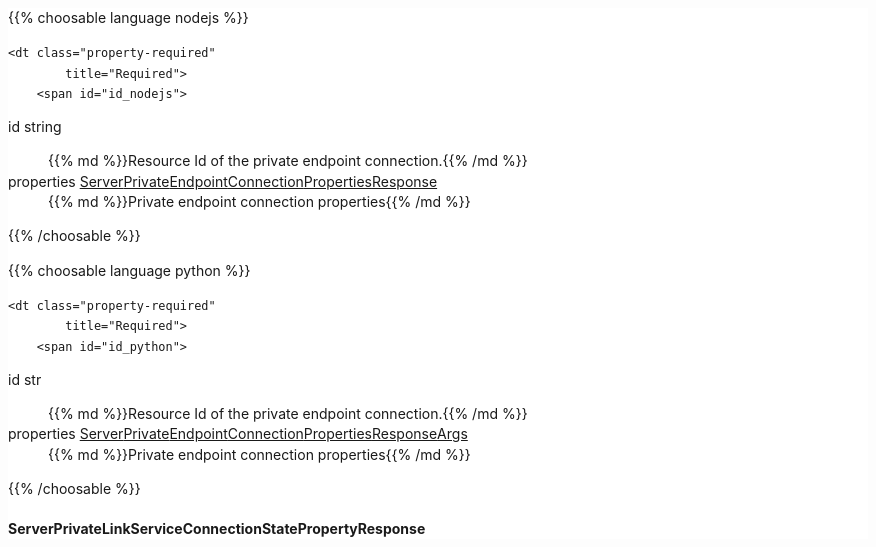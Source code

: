 {{% choosable language nodejs %}}
<dl class="resources-properties">

    <dt class="property-required"
            title="Required">
        <span id="id_nodejs">
<a href="#id_nodejs" style="color: inherit; text-decoration: inherit;">id</a>
</span>
        <span class="property-indicator"></span>
        <span class="property-type">string</span>
    </dt>
    <dd>{{% md %}}Resource Id of the private endpoint connection.{{% /md %}}</dd>
    <dt class="property-required"
            title="Required">
        <span id="properties_nodejs">
<a href="#properties_nodejs" style="color: inherit; text-decoration: inherit;">properties</a>
</span>
        <span class="property-indicator"></span>
        <span class="property-type"><a href="#serverprivateendpointconnectionpropertiesresponse">Server<wbr>Private<wbr>Endpoint<wbr>Connection<wbr>Properties<wbr>Response</a></span>
    </dt>
    <dd>{{% md %}}Private endpoint connection properties{{% /md %}}</dd>
</dl>
{{% /choosable %}}

{{% choosable language python %}}
<dl class="resources-properties">

    <dt class="property-required"
            title="Required">
        <span id="id_python">
<a href="#id_python" style="color: inherit; text-decoration: inherit;">id</a>
</span>
        <span class="property-indicator"></span>
        <span class="property-type">str</span>
    </dt>
    <dd>{{% md %}}Resource Id of the private endpoint connection.{{% /md %}}</dd>
    <dt class="property-required"
            title="Required">
        <span id="properties_python">
<a href="#properties_python" style="color: inherit; text-decoration: inherit;">properties</a>
</span>
        <span class="property-indicator"></span>
        <span class="property-type"><a href="#serverprivateendpointconnectionpropertiesresponse">Server<wbr>Private<wbr>Endpoint<wbr>Connection<wbr>Properties<wbr>Response<wbr>Args</a></span>
    </dt>
    <dd>{{% md %}}Private endpoint connection properties{{% /md %}}</dd>
</dl>
{{% /choosable %}}

<h4 id="serverprivatelinkserviceconnectionstatepropertyresponse">Server<wbr>Private<wbr>Link<wbr>Service<wbr>Connection<wbr>State<wbr>Property<wbr>Response</h4>
